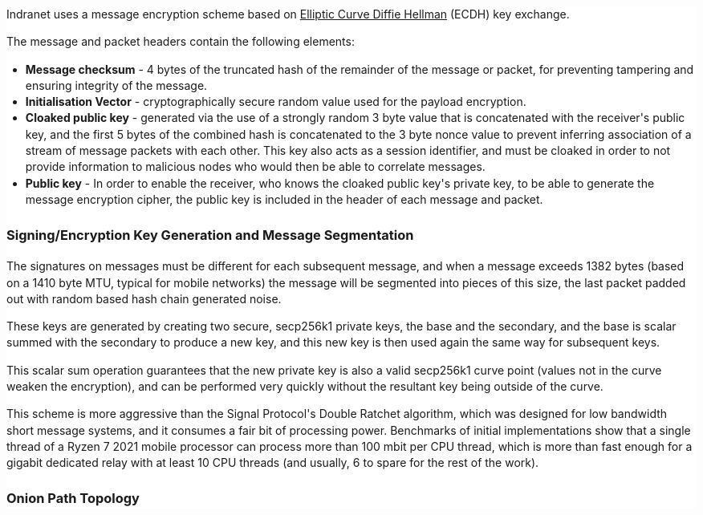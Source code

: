 Indranet uses a message encryption scheme based on [Elliptic Curve Diffie Hellman](https://en.wikipedia.org/wiki/Elliptic-curve_Diffie%E2%80%93Hellman) (ECDH) key exchange.

The message and packet headers contain the following elements:

- **Message checksum** - 4 bytes of the truncated hash of the remainder of the message or packet, for preventing tampering and ensuring integrity of the message.
- **Initialisation Vector** - cryptographically secure random value used for the payload encryption.
- **Cloaked public key** - generated via the use of a strongly random 3 byte value that is concatenated with the receiver's public key, and the first 5 bytes of the combined hash is concatenated to the 3 byte nonce value to prevent inferring association of a stream of message packets with each other. This key also acts as a session identifier, and must be cloaked in order to not provide information to malicious nodes who would then be able to correlate messages.
- **Public key** - In order to enable the receiver, who knows the cloaked public key's private key, to be able to generate the message encryption cipher, the public key is included in the header of each message and packet.

### Signing/Encryption Key Generation and Message Segmentation

The signatures on messages must be different for each subsequent message, and when a message exceeds 1382 bytes (based on a 1410 byte MTU, typical for mobile networks) the message will be segmented into pieces of this size, the last packet padded out with random based hash chain generated noise.

These keys are generated by creating two secure, secp256k1 private keys, the base and the secondary, and the base is scalar summed with the secondary to produce a new key, and this new key is then used again the same way for subsequent keys.

This scalar sum operation guarantees that the new private key is also a valid secp256k1 curve point (values not in the curve weaken the encryption), and can be performed very quickly without the resultant key being outside of the curve. 

This scheme is more aggressive than the Signal Protocol's Double Ratchet algorithm, which was designed for low bandwidth short message systems, and it consumes a fair bit of processing power. Benchmarks of initial implementations show that a single thread of a Ryzen 7 2021 mobile processor can process more than 100 mbit per CPU thread, which is more than fast enough for a gigabit dedicated relay with at least 10 CPU threads (and usually, 6 to spare for the rest of the work).

### Onion Path Topology
